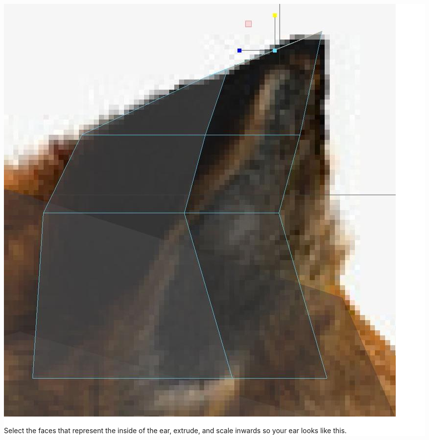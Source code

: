 ![](ear7.jpg)

Select the faces that represent the inside of the ear, extrude, and scale inwards so your ear looks like this.